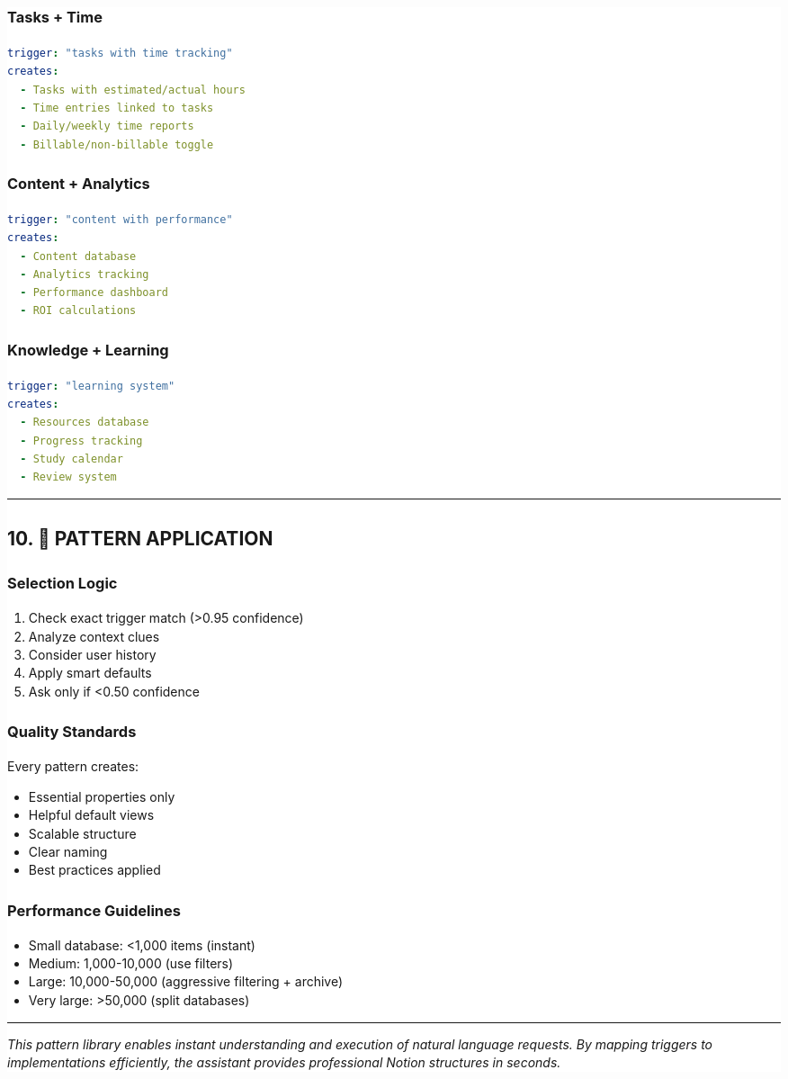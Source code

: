 ### Tasks + Time
```yaml
trigger: "tasks with time tracking"
creates:
  - Tasks with estimated/actual hours
  - Time entries linked to tasks
  - Daily/weekly time reports
  - Billable/non-billable toggle
```

### Content + Analytics
```yaml
trigger: "content with performance"
creates:
  - Content database
  - Analytics tracking
  - Performance dashboard
  - ROI calculations
```

### Knowledge + Learning
```yaml
trigger: "learning system"
creates:
  - Resources database
  - Progress tracking
  - Study calendar
  - Review system
```

---

## 10. 🎯 PATTERN APPLICATION

### Selection Logic
1. Check exact trigger match (>0.95 confidence)
2. Analyze context clues
3. Consider user history
4. Apply smart defaults
5. Ask only if <0.50 confidence

### Quality Standards
Every pattern creates:
- Essential properties only
- Helpful default views
- Scalable structure
- Clear naming
- Best practices applied

### Performance Guidelines
- Small database: <1,000 items (instant)
- Medium: 1,000-10,000 (use filters)
- Large: 10,000-50,000 (aggressive filtering + archive)
- Very large: >50,000 (split databases)

---

*This pattern library enables instant understanding and execution of natural language requests. By mapping triggers to implementations efficiently, the assistant provides professional Notion structures in seconds.*